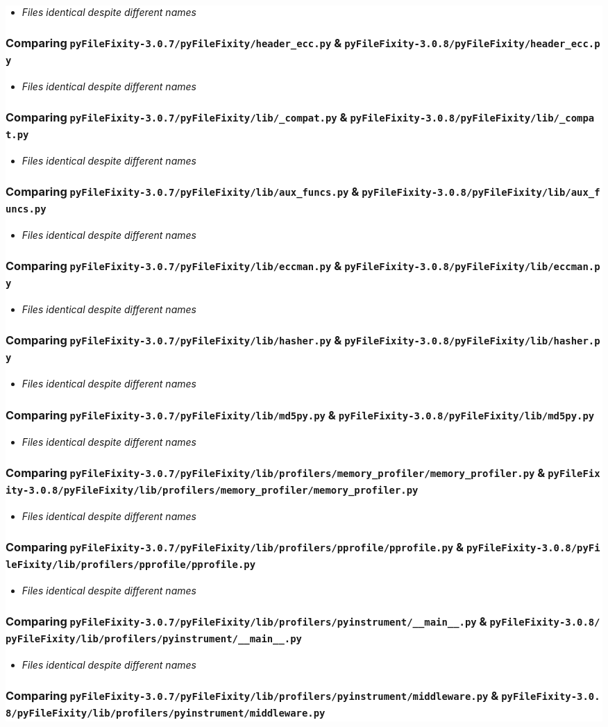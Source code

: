  * *Files identical despite different names*

### Comparing `pyFileFixity-3.0.7/pyFileFixity/header_ecc.py` & `pyFileFixity-3.0.8/pyFileFixity/header_ecc.py`

 * *Files identical despite different names*

### Comparing `pyFileFixity-3.0.7/pyFileFixity/lib/_compat.py` & `pyFileFixity-3.0.8/pyFileFixity/lib/_compat.py`

 * *Files identical despite different names*

### Comparing `pyFileFixity-3.0.7/pyFileFixity/lib/aux_funcs.py` & `pyFileFixity-3.0.8/pyFileFixity/lib/aux_funcs.py`

 * *Files identical despite different names*

### Comparing `pyFileFixity-3.0.7/pyFileFixity/lib/eccman.py` & `pyFileFixity-3.0.8/pyFileFixity/lib/eccman.py`

 * *Files identical despite different names*

### Comparing `pyFileFixity-3.0.7/pyFileFixity/lib/hasher.py` & `pyFileFixity-3.0.8/pyFileFixity/lib/hasher.py`

 * *Files identical despite different names*

### Comparing `pyFileFixity-3.0.7/pyFileFixity/lib/md5py.py` & `pyFileFixity-3.0.8/pyFileFixity/lib/md5py.py`

 * *Files identical despite different names*

### Comparing `pyFileFixity-3.0.7/pyFileFixity/lib/profilers/memory_profiler/memory_profiler.py` & `pyFileFixity-3.0.8/pyFileFixity/lib/profilers/memory_profiler/memory_profiler.py`

 * *Files identical despite different names*

### Comparing `pyFileFixity-3.0.7/pyFileFixity/lib/profilers/pprofile/pprofile.py` & `pyFileFixity-3.0.8/pyFileFixity/lib/profilers/pprofile/pprofile.py`

 * *Files identical despite different names*

### Comparing `pyFileFixity-3.0.7/pyFileFixity/lib/profilers/pyinstrument/__main__.py` & `pyFileFixity-3.0.8/pyFileFixity/lib/profilers/pyinstrument/__main__.py`

 * *Files identical despite different names*

### Comparing `pyFileFixity-3.0.7/pyFileFixity/lib/profilers/pyinstrument/middleware.py` & `pyFileFixity-3.0.8/pyFileFixity/lib/profilers/pyinstrument/middleware.py`
